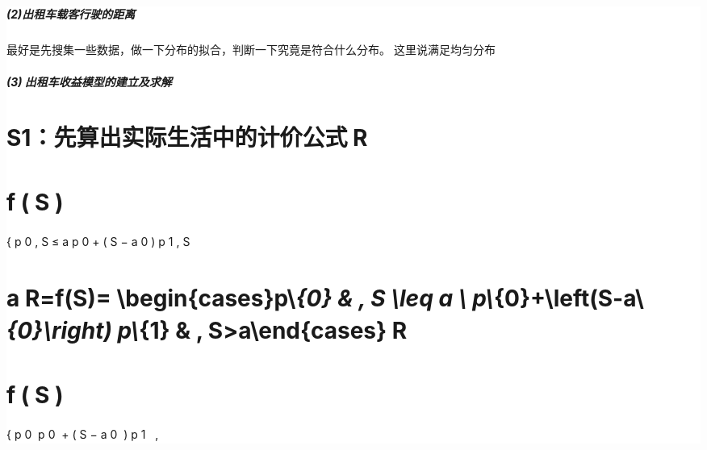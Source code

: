 ##### (2)出租车载客行驶的距离
最好是先搜集一些数据，做一下分布的拟合，判断一下究竟是符合什么分布。
这里说满足均匀分布
##### (3) 出租车收益模型的建立及求解
S1：先算出实际生活中的计价公式
R
=
f
(
S
)
=
{
p
0
,
S
≤
a
p
0
+
(
S
−
a
0
)
p
1
,
S
>
a
R=f(S)= \begin{cases}p\\_{0} & , S \leq a \\ p\\_{0}+\left(S-a\\_{0}\right) p\\_{1} & , S>a\end{cases}
R
=
f
(
S
)
=
{
p
0
​
p
0
​
+
(
S
−
a
0
​
)
p
1
​
​
,